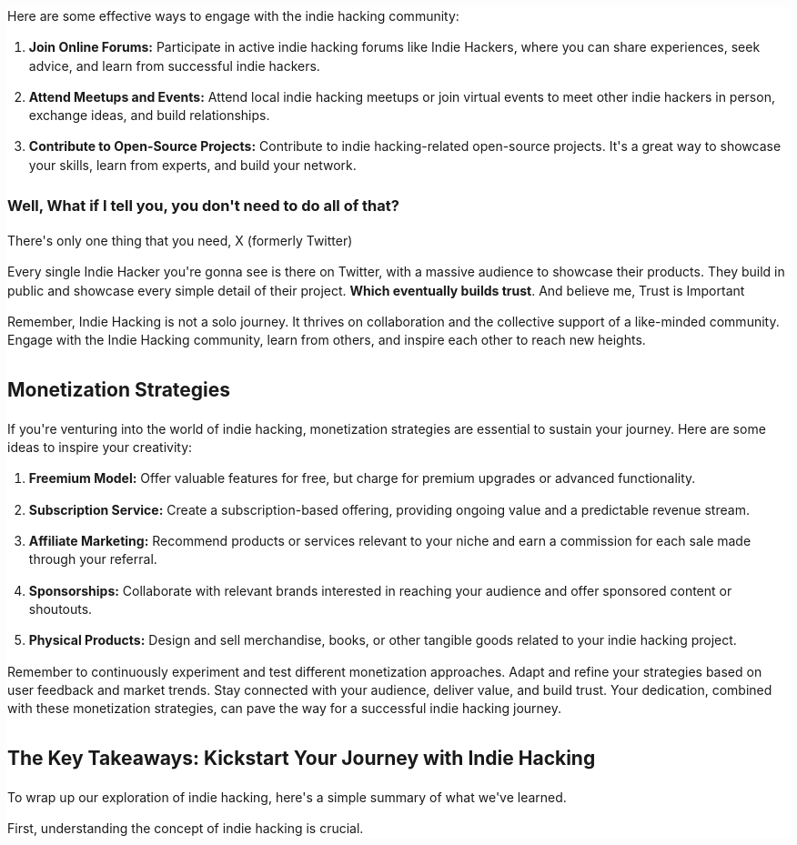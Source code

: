 Here are some effective ways to engage with the indie hacking community:

1. **Join Online Forums:** Participate in active indie hacking forums like Indie Hackers, where you can share experiences, seek advice, and learn from successful indie hackers.
    
2. **Attend Meetups and Events:** Attend local indie hacking meetups or join virtual events to meet other indie hackers in person, exchange ideas, and build relationships.
    
3. **Contribute to Open-Source Projects:** Contribute to indie hacking-related open-source projects. It's a great way to showcase your skills, learn from experts, and build your network.
    

### Well, What if I tell you, you don't need to do all of that?

There's only one thing that you need, X (formerly Twitter)

Every single Indie Hacker you're gonna see is there on Twitter, with a massive audience to showcase their products. They build in public and showcase every simple detail of their project. **Which eventually builds trust**. And believe me, Trust is Important

Remember, Indie Hacking is not a solo journey. It thrives on collaboration and the collective support of a like-minded community. Engage with the Indie Hacking community, learn from others, and inspire each other to reach new heights.

## **Monetization Strategies**

If you're venturing into the world of indie hacking, monetization strategies are essential to sustain your journey. Here are some ideas to inspire your creativity:

1. **Freemium Model:** Offer valuable features for free, but charge for premium upgrades or advanced functionality.
    
2. **Subscription Service:** Create a subscription-based offering, providing ongoing value and a predictable revenue stream.
    
3. **Affiliate Marketing:** Recommend products or services relevant to your niche and earn a commission for each sale made through your referral.
    
4. **Sponsorships:** Collaborate with relevant brands interested in reaching your audience and offer sponsored content or shoutouts.
    
5. **Physical Products:** Design and sell merchandise, books, or other tangible goods related to your indie hacking project.
    

Remember to continuously experiment and test different monetization approaches. Adapt and refine your strategies based on user feedback and market trends. Stay connected with your audience, deliver value, and build trust. Your dedication, combined with these monetization strategies, can pave the way for a successful indie hacking journey.

## The Key Takeaways: Kickstart Your Journey with Indie Hacking

To wrap up our exploration of indie hacking, here's a simple summary of what we've learned.

First, understanding the concept of indie hacking is crucial.
